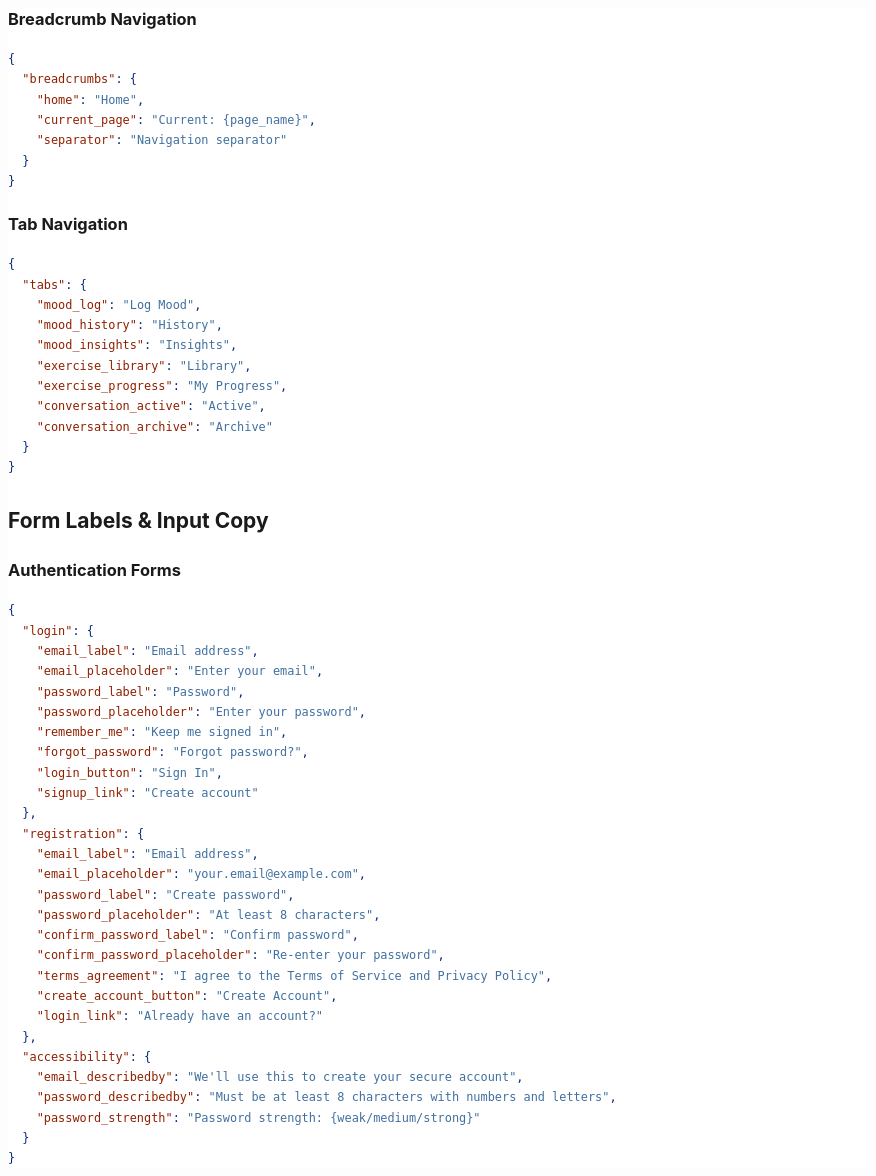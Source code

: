 ### Breadcrumb Navigation
```json
{
  "breadcrumbs": {
    "home": "Home",
    "current_page": "Current: {page_name}",
    "separator": "Navigation separator"
  }
}
```

### Tab Navigation
```json
{
  "tabs": {
    "mood_log": "Log Mood",
    "mood_history": "History",
    "mood_insights": "Insights",
    "exercise_library": "Library",
    "exercise_progress": "My Progress",
    "conversation_active": "Active",
    "conversation_archive": "Archive"
  }
}
```

## Form Labels & Input Copy

### Authentication Forms
```json
{
  "login": {
    "email_label": "Email address",
    "email_placeholder": "Enter your email",
    "password_label": "Password",
    "password_placeholder": "Enter your password",
    "remember_me": "Keep me signed in",
    "forgot_password": "Forgot password?",
    "login_button": "Sign In",
    "signup_link": "Create account"
  },
  "registration": {
    "email_label": "Email address",
    "email_placeholder": "your.email@example.com",
    "password_label": "Create password",
    "password_placeholder": "At least 8 characters",
    "confirm_password_label": "Confirm password",
    "confirm_password_placeholder": "Re-enter your password",
    "terms_agreement": "I agree to the Terms of Service and Privacy Policy",
    "create_account_button": "Create Account",
    "login_link": "Already have an account?"
  },
  "accessibility": {
    "email_describedby": "We'll use this to create your secure account",
    "password_describedby": "Must be at least 8 characters with numbers and letters",
    "password_strength": "Password strength: {weak/medium/strong}"
  }
}
```
